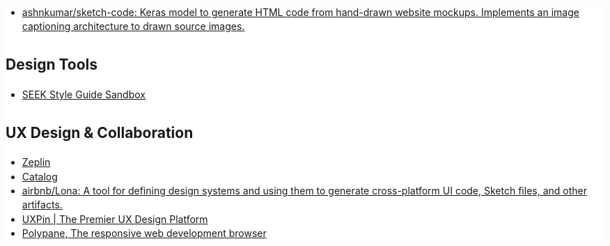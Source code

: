 * [ashnkumar/sketch-code: Keras model to generate HTML code from hand-drawn website mockups. Implements an image captioning architecture to drawn source images.](https://github.com/ashnkumar/sketch-code)

## Design Tools

* [SEEK Style Guide Sandbox](https://seek-oss.github.io/seek-style-guide/sandbox/)

## UX Design & Collaboration

* [Zeplin](https://zeplin.io/)
* [Catalog](https://www.catalog.style/)
* [airbnb/Lona: A tool for defining design systems and using them to generate cross-platform UI code, Sketch files, and other artifacts.](https://github.com/airbnb/Lona)
* [UXPin | The Premier UX Design Platform](https://www.uxpin.com/)
* [Polypane, The responsive web development browser](https://polypane.rocks/)

